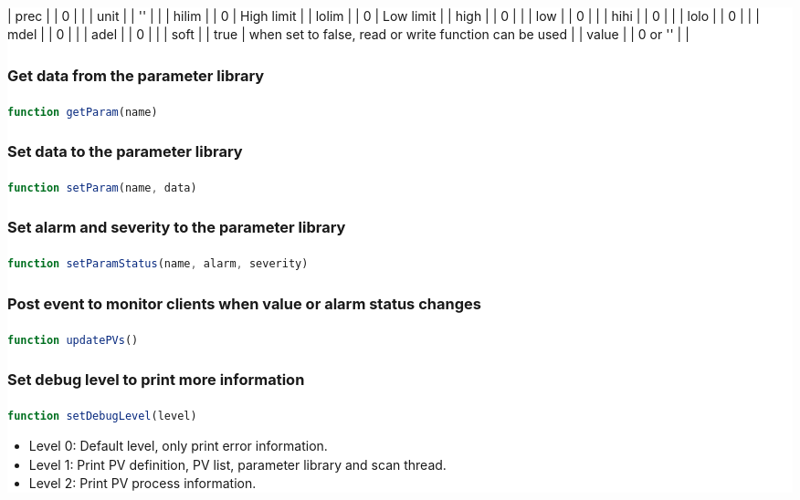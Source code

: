 | prec   |          | 0       |             |
| unit   |          | ''      |             |
| hilim  |          | 0       | High limit  |
| lolim  |          | 0       | Low limit   |
| high   |          | 0       |             |
| low    |          | 0       |             |
| hihi   |          | 0       |             |
| lolo   |          | 0       |             |
| mdel   |          | 0       |             |
| adel   |          | 0       |             |
| soft   |          | true    | when set to false, read or write function can be used |
| value  |          | 0 or '' |             |

### Get data from the parameter library

```javascript
function getParam(name)
```

### Set data to the parameter library

```javascript
function setParam(name, data)
```

### Set alarm and severity to the parameter library

```javascript
function setParamStatus(name, alarm, severity)
```

### Post event to monitor clients when value or alarm status changes

```javascript
function updatePVs()
```

### Set debug level to print more information

```javascript
function setDebugLevel(level)
```
* Level 0: Default level, only print error information.
* Level 1: Print PV definition, PV list, parameter library and scan thread.
* Level 2: Print PV process information.
